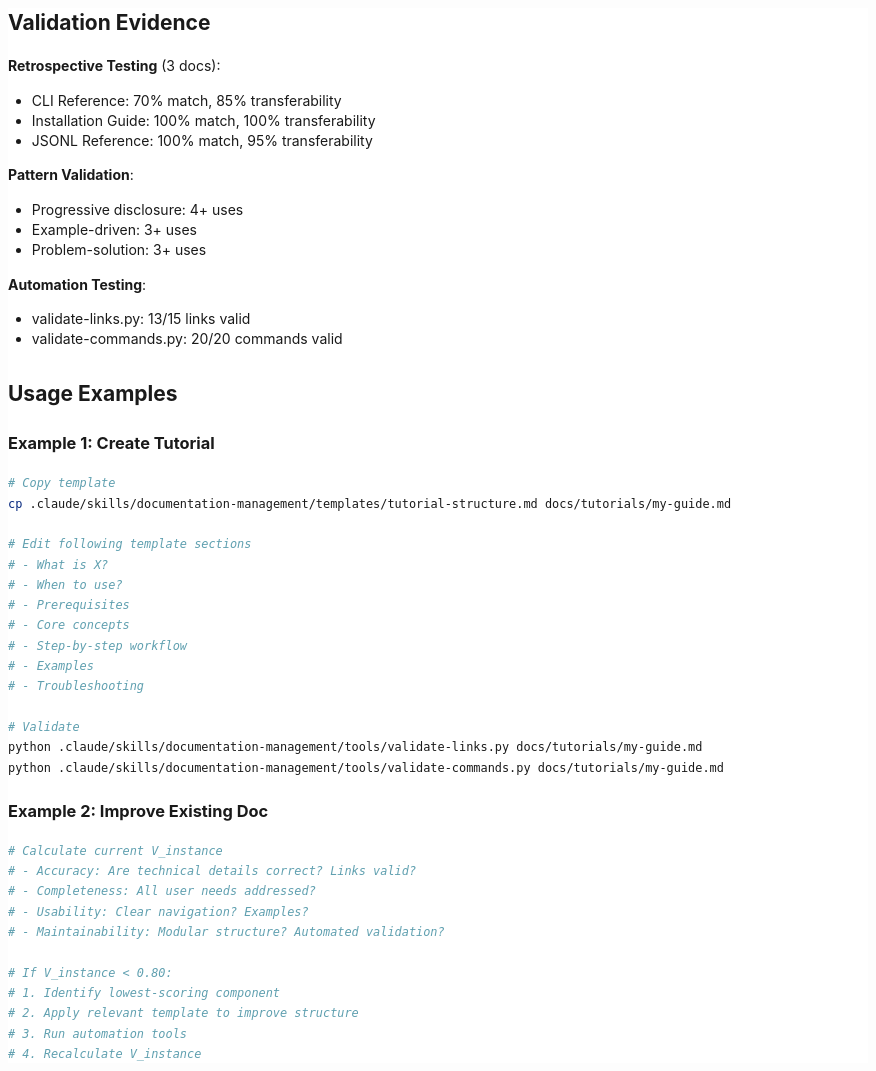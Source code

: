 ## Validation Evidence

**Retrospective Testing** (3 docs):
- CLI Reference: 70% match, 85% transferability
- Installation Guide: 100% match, 100% transferability
- JSONL Reference: 100% match, 95% transferability

**Pattern Validation**:
- Progressive disclosure: 4+ uses
- Example-driven: 3+ uses
- Problem-solution: 3+ uses

**Automation Testing**:
- validate-links.py: 13/15 links valid
- validate-commands.py: 20/20 commands valid

## Usage Examples

### Example 1: Create Tutorial
```bash
# Copy template
cp .claude/skills/documentation-management/templates/tutorial-structure.md docs/tutorials/my-guide.md

# Edit following template sections
# - What is X?
# - When to use?
# - Prerequisites
# - Core concepts
# - Step-by-step workflow
# - Examples
# - Troubleshooting

# Validate
python .claude/skills/documentation-management/tools/validate-links.py docs/tutorials/my-guide.md
python .claude/skills/documentation-management/tools/validate-commands.py docs/tutorials/my-guide.md
```

### Example 2: Improve Existing Doc
```bash
# Calculate current V_instance
# - Accuracy: Are technical details correct? Links valid?
# - Completeness: All user needs addressed?
# - Usability: Clear navigation? Examples?
# - Maintainability: Modular structure? Automated validation?

# If V_instance < 0.80:
# 1. Identify lowest-scoring component
# 2. Apply relevant template to improve structure
# 3. Run automation tools
# 4. Recalculate V_instance
```
